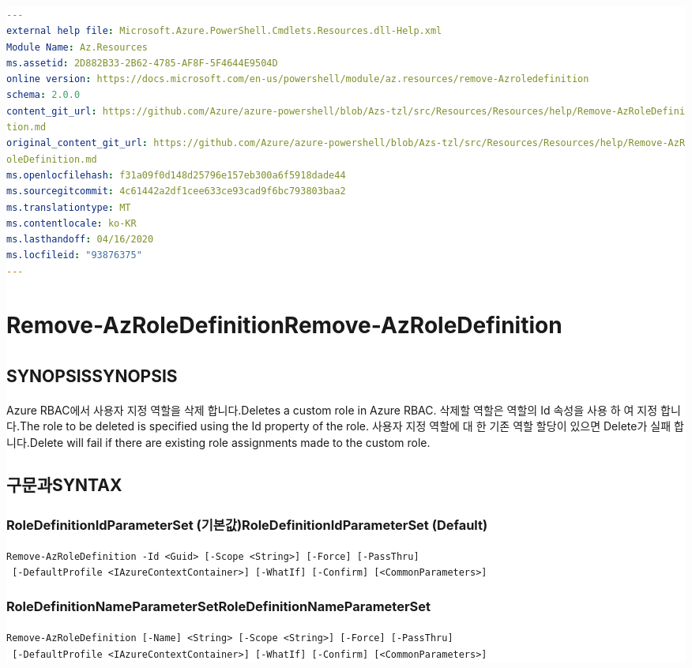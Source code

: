 ```yaml
---
external help file: Microsoft.Azure.PowerShell.Cmdlets.Resources.dll-Help.xml
Module Name: Az.Resources
ms.assetid: 2D882B33-2B62-4785-AF8F-5F4644E9504D
online version: https://docs.microsoft.com/en-us/powershell/module/az.resources/remove-Azroledefinition
schema: 2.0.0
content_git_url: https://github.com/Azure/azure-powershell/blob/Azs-tzl/src/Resources/Resources/help/Remove-AzRoleDefinition.md
original_content_git_url: https://github.com/Azure/azure-powershell/blob/Azs-tzl/src/Resources/Resources/help/Remove-AzRoleDefinition.md
ms.openlocfilehash: f31a09f0d148d25796e157eb300a6f5918dade44
ms.sourcegitcommit: 4c61442a2df1cee633ce93cad9f6bc793803baa2
ms.translationtype: MT
ms.contentlocale: ko-KR
ms.lasthandoff: 04/16/2020
ms.locfileid: "93876375"
---
```

# <span data-ttu-id="847fd-101">Remove-AzRoleDefinition</span><span class="sxs-lookup"><span data-stu-id="847fd-101">Remove-AzRoleDefinition</span></span>

## <span data-ttu-id="847fd-102">SYNOPSIS</span><span class="sxs-lookup"><span data-stu-id="847fd-102">SYNOPSIS</span></span>
<span data-ttu-id="847fd-103">Azure RBAC에서 사용자 지정 역할을 삭제 합니다.</span><span class="sxs-lookup"><span data-stu-id="847fd-103">Deletes a custom role in Azure RBAC.</span></span>
<span data-ttu-id="847fd-104">삭제할 역할은 역할의 Id 속성을 사용 하 여 지정 합니다.</span><span class="sxs-lookup"><span data-stu-id="847fd-104">The role to be deleted is specified using the Id property of the role.</span></span>
<span data-ttu-id="847fd-105">사용자 지정 역할에 대 한 기존 역할 할당이 있으면 Delete가 실패 합니다.</span><span class="sxs-lookup"><span data-stu-id="847fd-105">Delete will fail if there are existing role assignments made to the custom role.</span></span>

## <span data-ttu-id="847fd-106">구문과</span><span class="sxs-lookup"><span data-stu-id="847fd-106">SYNTAX</span></span>

### <span data-ttu-id="847fd-107">RoleDefinitionIdParameterSet (기본값)</span><span class="sxs-lookup"><span data-stu-id="847fd-107">RoleDefinitionIdParameterSet (Default)</span></span>
```
Remove-AzRoleDefinition -Id <Guid> [-Scope <String>] [-Force] [-PassThru]
 [-DefaultProfile <IAzureContextContainer>] [-WhatIf] [-Confirm] [<CommonParameters>]
```

### <span data-ttu-id="847fd-108">RoleDefinitionNameParameterSet</span><span class="sxs-lookup"><span data-stu-id="847fd-108">RoleDefinitionNameParameterSet</span></span>
```
Remove-AzRoleDefinition [-Name] <String> [-Scope <String>] [-Force] [-PassThru]
 [-DefaultProfile <IAzureContextContainer>] [-WhatIf] [-Confirm] [<CommonParameters>]
```

